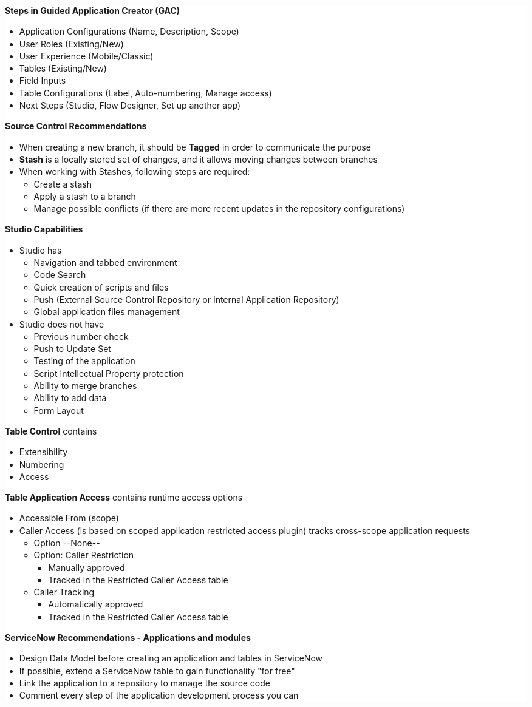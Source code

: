 **Steps in Guided Application Creator (GAC)**
* Application Configurations (Name, Description, Scope)
* User Roles (Existing/New)
* User Experience (Mobile/Classic)
* Tables (Existing/New)
* Field Inputs
* Table Configurations (Label, Auto-numbering, Manage access)
* Next Steps (Studio, Flow Designer, Set up another app)

**Source Control Recommendations**
* When creating a new branch, it should be **Tagged** in order to communicate the purpose
* **Stash** is a locally stored set of changes, and it allows moving changes between branches
* When working with Stashes, following steps are required:
    * Create a stash
    * Apply a stash to a branch
    * Manage possible conflicts (if there are more recent updates in the repository configurations)

**Studio Capabilities**
* Studio has
    * Navigation and tabbed environment
    * Code Search
    * Quick creation of scripts and files
    * Push (External Source Control Repository or Internal Application Repository)
    * Global application files management
* Studio does not have
    * Previous number check
    * Push to Update Set
    * Testing of the application
    * Script Intellectual Property protection
    * Ability to merge branches
    * Ability to add data
    * Form Layout

**Table Control** contains
* Extensibility
* Numbering
* Access

**Table Application Access** contains runtime access options
* Accessible From (scope)
* Caller Access (is based on scoped application restricted access plugin) tracks cross-scope application requests
    * Option --None--
    * Option: Caller Restriction
        * Manually approved
        * Tracked in the Restricted Caller Access table
    * Caller Tracking
        * Automatically approved
        * Tracked in the Restricted Caller Access table

**ServiceNow Recommendations - Applications and modules**
* Design Data Model before creating an application and tables in ServiceNow
* If possible, extend a ServiceNow table to gain functionality "for free"
* Link the application to a repository to manage the source code
* Comment every step of the application development process you can
